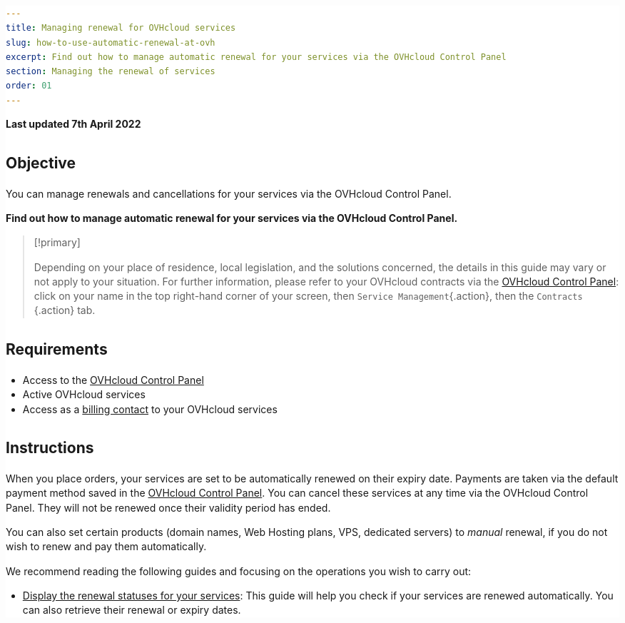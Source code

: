 ```yaml
---
title: Managing renewal for OVHcloud services
slug: how-to-use-automatic-renewal-at-ovh
excerpt: Find out how to manage automatic renewal for your services via the OVHcloud Control Panel
section: Managing the renewal of services
order: 01
---
```


**Last updated 7th April 2022**

## Objective

You can manage renewals and cancellations for your services via the OVHcloud Control Panel.

**Find out how to manage automatic renewal for your services via the OVHcloud Control Panel.**

> [!primary]
>
> Depending on your place of residence, local legislation, and the solutions concerned, the details in this guide may vary or not apply to your situation. For further information, please refer to your OVHcloud contracts via the [OVHcloud Control Panel](https://ca.ovh.com/auth/?action=gotomanager&from=https://www.ovh.com/ca/en/&ovhSubsidiary=ca): click on your name in the top right-hand corner of your screen, then `Service Management`{.action}, then the `Contracts`{.action} tab.
>

<iframe width="560" height="315" src="https://www.youtube-nocookie.com/embed/dfpPCa0mUyo" frameborder="0" allow="accelerometer; autoplay; encrypted-media; gyroscope; picture-in-picture" allowfullscreen></iframe>

## Requirements

- Access to the [OVHcloud Control Panel](https://ca.ovh.com/auth/?action=gotomanager&from=https://www.ovh.com/ca/en/&ovhSubsidiary=ca)
- Active OVHcloud services
- Access as a [billing contact](https://docs.ovh.com/ca/en/customer/managing-contacts/#definition) to your OVHcloud services

## Instructions

When you place orders, your services are set to be automatically renewed on their expiry date. Payments are taken via the default payment method saved in the [OVHcloud Control Panel](https://ca.ovh.com/auth/?action=gotomanager&from=https://www.ovh.com/ca/en/&ovhSubsidiary=ca). You can cancel these services at any time via the OVHcloud Control Panel. They will not be renewed once their validity period has ended.

You can also set certain products (domain names, Web Hosting plans, VPS, dedicated servers) to *manual* renewal, if you do not wish to renew and pay them automatically.

We recommend reading the following guides and focusing on the operations you wish to carry out:

- [Display the renewal statuses for your services](https://docs.ovh.com/ca/en/billing/how-to-use-automatic-renewal-at-ovh/#display-the-renewal-statuses-for-your-services): This guide will help you check if your services are renewed automatically. You can also retrieve their renewal or expiry dates.

